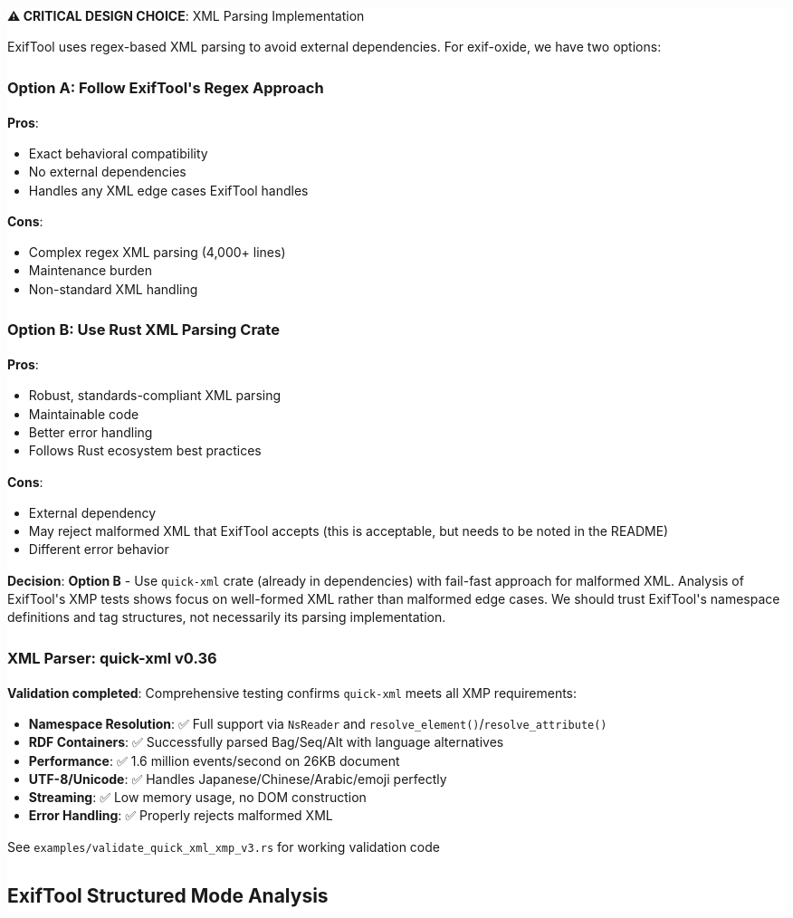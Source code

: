 **⚠️ CRITICAL DESIGN CHOICE**: XML Parsing Implementation

ExifTool uses regex-based XML parsing to avoid external dependencies. For exif-oxide, we have two options:

### Option A: Follow ExifTool's Regex Approach

**Pros**:

- Exact behavioral compatibility
- No external dependencies
- Handles any XML edge cases ExifTool handles

**Cons**:

- Complex regex XML parsing (4,000+ lines)
- Maintenance burden
- Non-standard XML handling

### Option B: Use Rust XML Parsing Crate

**Pros**:

- Robust, standards-compliant XML parsing
- Maintainable code
- Better error handling
- Follows Rust ecosystem best practices

**Cons**:

- External dependency
- May reject malformed XML that ExifTool accepts (this is acceptable, but needs to be noted in the README)
- Different error behavior

**Decision**: **Option B** - Use `quick-xml` crate (already in dependencies) with fail-fast approach for malformed XML. Analysis of ExifTool's XMP tests shows focus on well-formed XML rather than malformed edge cases. We should trust ExifTool's namespace definitions and tag structures, not necessarily its parsing implementation.

### XML Parser: quick-xml v0.36

**Validation completed**: Comprehensive testing confirms `quick-xml` meets all XMP requirements:

- **Namespace Resolution**: ✅ Full support via `NsReader` and `resolve_element()`/`resolve_attribute()`
- **RDF Containers**: ✅ Successfully parsed Bag/Seq/Alt with language alternatives
- **Performance**: ✅ 1.6 million events/second on 26KB document
- **UTF-8/Unicode**: ✅ Handles Japanese/Chinese/Arabic/emoji perfectly
- **Streaming**: ✅ Low memory usage, no DOM construction
- **Error Handling**: ✅ Properly rejects malformed XML

See `examples/validate_quick_xml_xmp_v3.rs` for working validation code

## ExifTool Structured Mode Analysis
